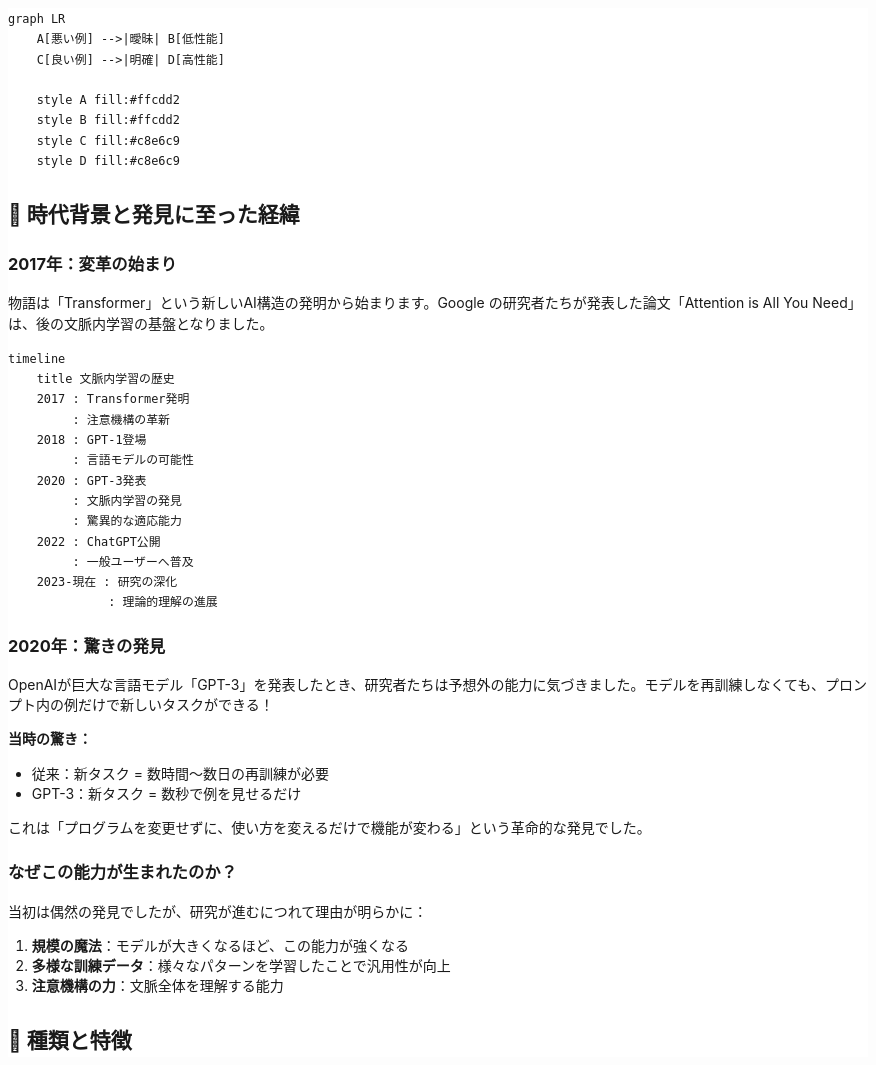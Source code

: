 ```mermaid
graph LR
    A[悪い例] -->|曖昧| B[低性能]
    C[良い例] -->|明確| D[高性能]
    
    style A fill:#ffcdd2
    style B fill:#ffcdd2
    style C fill:#c8e6c9
    style D fill:#c8e6c9
```

## 📜 時代背景と発見に至った経緯

### 2017年：変革の始まり

物語は「Transformer」という新しいAI構造の発明から始まります。Google の研究者たちが発表した論文「Attention is All You Need」は、後の文脈内学習の基盤となりました。

```mermaid
timeline
    title 文脈内学習の歴史
    2017 : Transformer発明
         : 注意機構の革新
    2018 : GPT-1登場
         : 言語モデルの可能性
    2020 : GPT-3発表
         : 文脈内学習の発見
         : 驚異的な適応能力
    2022 : ChatGPT公開
         : 一般ユーザーへ普及
    2023-現在 : 研究の深化
              : 理論的理解の進展
```

### 2020年：驚きの発見

OpenAIが巨大な言語モデル「GPT-3」を発表したとき、研究者たちは予想外の能力に気づきました。モデルを再訓練しなくても、プロンプト内の例だけで新しいタスクができる！

**当時の驚き：**
- 従来：新タスク = 数時間〜数日の再訓練が必要
- GPT-3：新タスク = 数秒で例を見せるだけ

これは「プログラムを変更せずに、使い方を変えるだけで機能が変わる」という革命的な発見でした。

### なぜこの能力が生まれたのか？

当初は偶然の発見でしたが、研究が進むにつれて理由が明らかに：

1. **規模の魔法**：モデルが大きくなるほど、この能力が強くなる
2. **多様な訓練データ**：様々なパターンを学習したことで汎用性が向上
3. **注意機構の力**：文脈全体を理解する能力

## 🎨 種類と特徴
